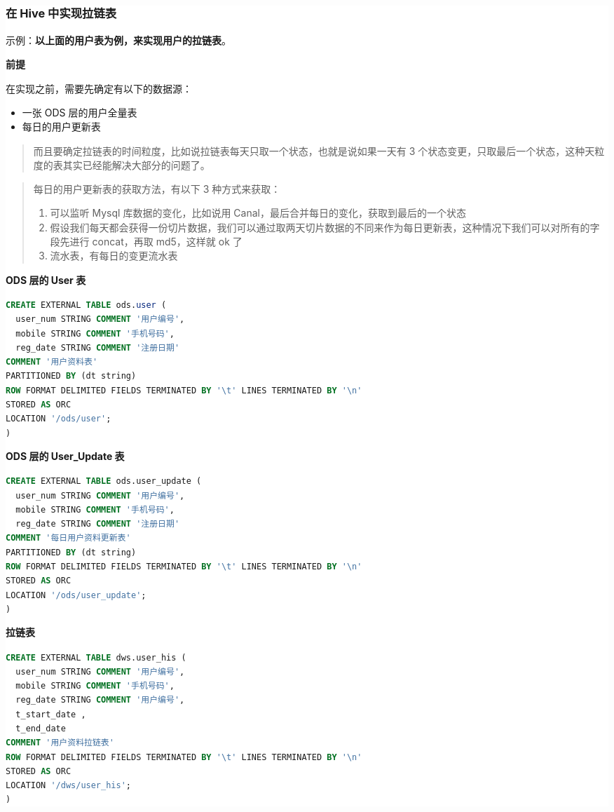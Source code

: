 ### 在 Hive 中实现拉链表

示例：**以上面的用户表为例，来实现用户的拉链表**。

**前提**

在实现之前，需要先确定有以下的数据源：
- 一张 ODS 层的用户全量表
- 每日的用户更新表

> 而且要确定拉链表的时间粒度，比如说拉链表每天只取一个状态，也就是说如果一天有 3 个状态变更，只取最后一个状态，这种天粒度的表其实已经能解决大部分的问题了。

> 每日的用户更新表的获取方法，有以下 3 种方式来获取：
> 1. 可以监听 Mysql 库数据的变化，比如说用 Canal，最后合并每日的变化，获取到最后的一个状态
> 2. 假设我们每天都会获得一份切片数据，我们可以通过取两天切片数据的不同来作为每日更新表，这种情况下我们可以对所有的字段先进行 concat，再取 md5，这样就 ok 了
> 3. 流水表，有每日的变更流水表

**ODS 层的 User 表**

```sql
CREATE EXTERNAL TABLE ods.user (
  user_num STRING COMMENT '用户编号',
  mobile STRING COMMENT '手机号码',
  reg_date STRING COMMENT '注册日期'
COMMENT '用户资料表'
PARTITIONED BY (dt string)
ROW FORMAT DELIMITED FIELDS TERMINATED BY '\t' LINES TERMINATED BY '\n'
STORED AS ORC
LOCATION '/ods/user';
)
```

**ODS 层的 User_Update 表**

```sql
CREATE EXTERNAL TABLE ods.user_update (
  user_num STRING COMMENT '用户编号',
  mobile STRING COMMENT '手机号码',
  reg_date STRING COMMENT '注册日期'
COMMENT '每日用户资料更新表'
PARTITIONED BY (dt string)
ROW FORMAT DELIMITED FIELDS TERMINATED BY '\t' LINES TERMINATED BY '\n'
STORED AS ORC
LOCATION '/ods/user_update';
)
```

**拉链表**

```sql
CREATE EXTERNAL TABLE dws.user_his (
  user_num STRING COMMENT '用户编号',
  mobile STRING COMMENT '手机号码',
  reg_date STRING COMMENT '用户编号',
  t_start_date ,
  t_end_date
COMMENT '用户资料拉链表'
ROW FORMAT DELIMITED FIELDS TERMINATED BY '\t' LINES TERMINATED BY '\n'
STORED AS ORC
LOCATION '/dws/user_his';
)
```

